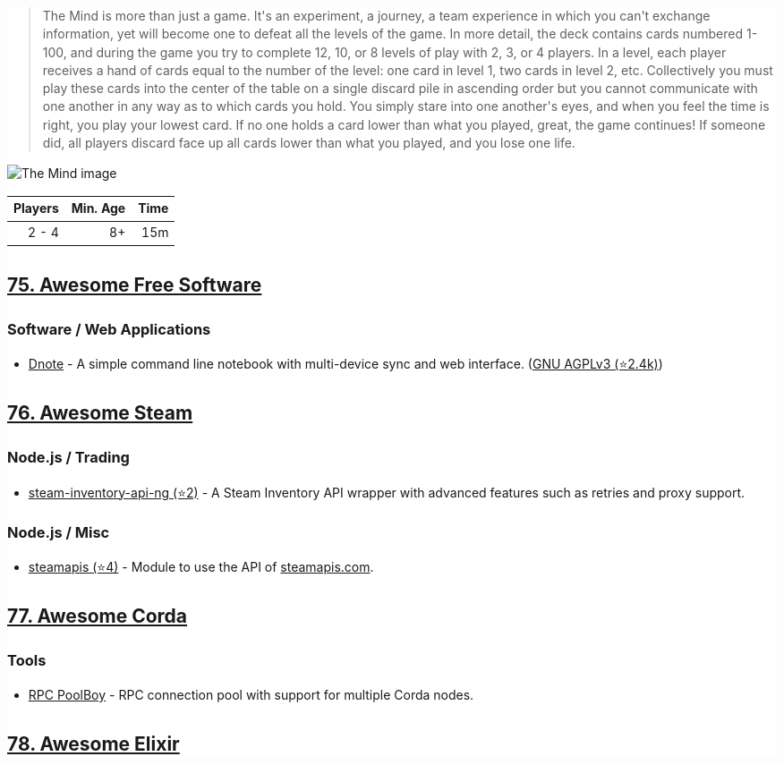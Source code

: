 > The Mind is more than just a game. It's an experiment, a journey, a team experience in which you can't exchange information, yet will become one to defeat all the levels of the game. In more detail, the deck contains cards numbered 1-100, and during the game you try to complete 12, 10, or 8 levels of play with 2, 3, or 4 players. In a level, each player receives a hand of cards equal to the number of the level: one card in level 1, two cards in level 2, etc. Collectively you must play these cards into the center of the table on a single discard pile in ascending order but you cannot communicate with one another in any way as to which cards you hold. You simply stare into one another's eyes, and when you feel the time is right, you play your lowest card. If no one holds a card lower than what you played, great, the game continues! If someone did, all players discard face up all cards lower than what you played, and you lose one life.

![The Mind image](https://cf.geekdo-images.com/itemrep/img/w6x_ahGLQVe2u6trDx0kO91OprM=/fit-in/246x300/filters:strip_icc\(\)/pic3979766.png)

| Players | Min. Age | Time |
| ------: | -------: | ---: |
|   2 - 4 |       8+ |  15m |

## [75. Awesome Free Software](/content/johnjago/awesome-free-software/week/README.md)

### Software / Web Applications

*   [Dnote](https://www.getdnote.com/) - A simple command line notebook with multi-device sync and web interface. ([GNU AGPLv3 (⭐2.4k)](https://github.com/dnote/dnote/blob/master/licenses/AGPLv3.txt))

## [76. Awesome Steam](/content/scholtzm/awesome-steam/week/README.md)

### Node.js / Trading

*   [steam-inventory-api-ng (⭐2)](https://github.com/itsjfx/node-steam-inventory-api-ng) - A Steam Inventory API wrapper with advanced features such as retries and proxy support.

### Node.js / Misc

*   [steamapis (⭐4)](https://github.com/itsjfx/node-steamapis) - Module to use the API of [steamapis.com](https://steamapis.com).

## [77. Awesome Corda](/content/chainstack/awesome-corda/week/README.md)

### Tools

*   [RPC PoolBoy](https://manosbatsis.github.io/corda-rpc-poolboy/) - RPC connection pool with support for multiple Corda nodes.

## [78. Awesome Elixir](/content/h4cc/awesome-elixir/week/README.md)
